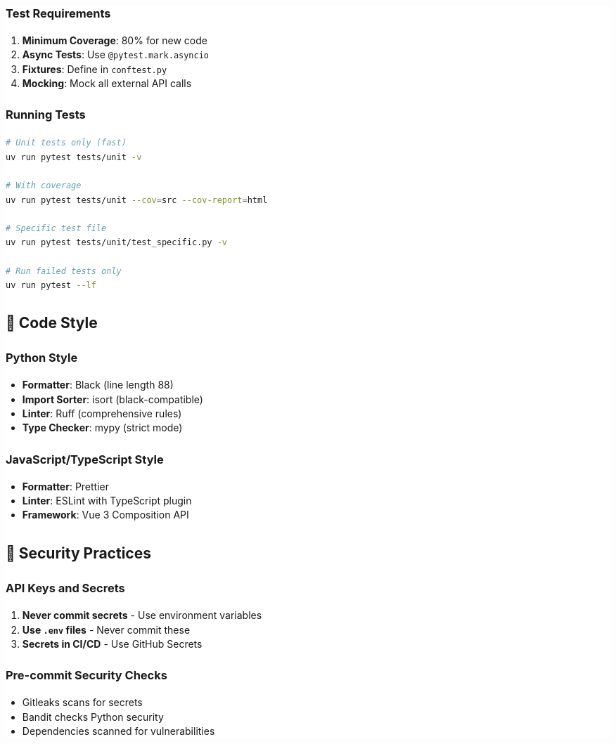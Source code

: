 ### Test Requirements

1. **Minimum Coverage**: 80% for new code
2. **Async Tests**: Use `@pytest.mark.asyncio`
3. **Fixtures**: Define in `conftest.py`
4. **Mocking**: Mock all external API calls

### Running Tests

```bash
# Unit tests only (fast)
uv run pytest tests/unit -v

# With coverage
uv run pytest tests/unit --cov=src --cov-report=html

# Specific test file
uv run pytest tests/unit/test_specific.py -v

# Run failed tests only
uv run pytest --lf
```

## 🎨 Code Style

### Python Style

- **Formatter**: Black (line length 88)
- **Import Sorter**: isort (black-compatible)
- **Linter**: Ruff (comprehensive rules)
- **Type Checker**: mypy (strict mode)

### JavaScript/TypeScript Style

- **Formatter**: Prettier
- **Linter**: ESLint with TypeScript plugin
- **Framework**: Vue 3 Composition API

## 🔐 Security Practices

### API Keys and Secrets

1. **Never commit secrets** - Use environment variables
2. **Use `.env` files** - Never commit these
3. **Secrets in CI/CD** - Use GitHub Secrets

### Pre-commit Security Checks

- Gitleaks scans for secrets
- Bandit checks Python security
- Dependencies scanned for vulnerabilities
